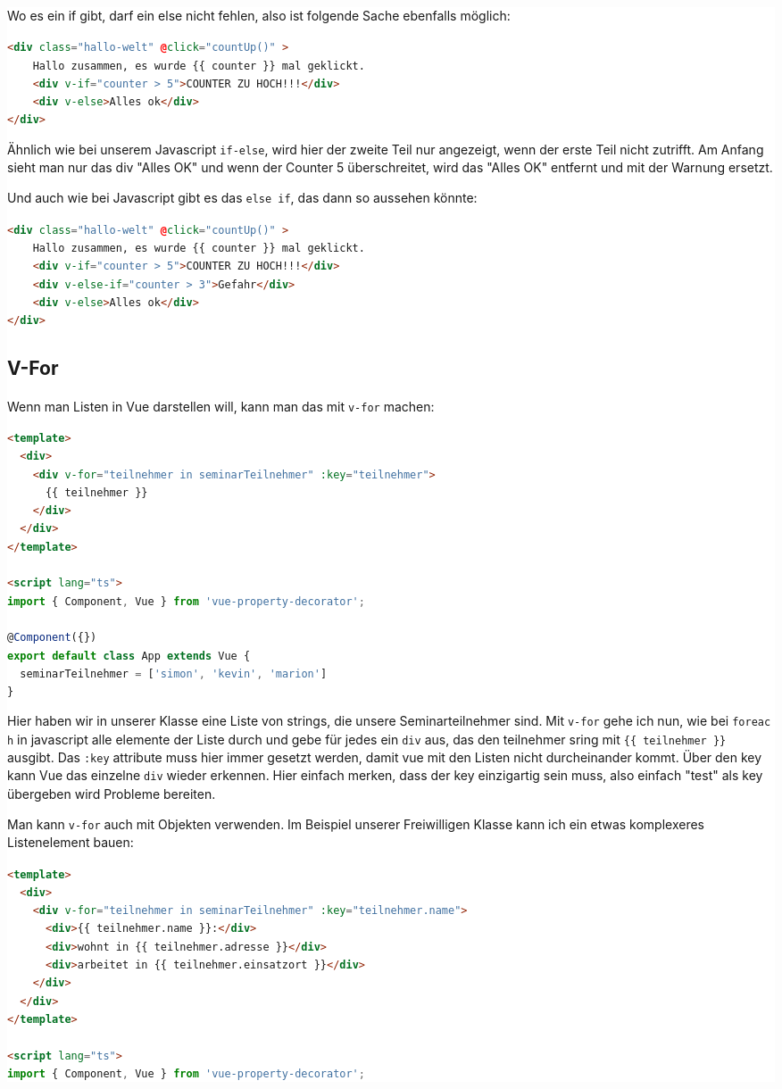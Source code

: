 Wo es ein if gibt, darf ein else nicht fehlen, also ist folgende Sache ebenfalls möglich:

```html
<div class="hallo-welt" @click="countUp()" >
    Hallo zusammen, es wurde {{ counter }} mal geklickt.
    <div v-if="counter > 5">COUNTER ZU HOCH!!!</div>
    <div v-else>Alles ok</div>
</div>
```

Ähnlich wie bei unserem Javascript `if-else`, wird hier der zweite Teil nur angezeigt, wenn der erste Teil nicht zutrifft. Am Anfang sieht man nur das div "Alles OK" und wenn der Counter 5 überschreitet, wird das "Alles OK" entfernt und mit der Warnung ersetzt.

Und auch wie bei Javascript gibt es das `else if`, das dann so aussehen könnte:
```html
<div class="hallo-welt" @click="countUp()" >
    Hallo zusammen, es wurde {{ counter }} mal geklickt.
    <div v-if="counter > 5">COUNTER ZU HOCH!!!</div>
    <div v-else-if="counter > 3">Gefahr</div>
    <div v-else>Alles ok</div>
</div>
```

## V-For
Wenn man Listen in Vue darstellen will, kann man das mit `v-for` machen:

```html
<template>
  <div>
    <div v-for="teilnehmer in seminarTeilnehmer" :key="teilnehmer">
      {{ teilnehmer }}
    </div>
  </div>
</template>

<script lang="ts">
import { Component, Vue } from 'vue-property-decorator';

@Component({})
export default class App extends Vue {
  seminarTeilnehmer = ['simon', 'kevin', 'marion']
}
```

Hier haben wir in unserer Klasse eine Liste von strings, die unsere Seminarteilnehmer sind. Mit `v-for` gehe ich nun, wie bei `foreach` in javascript alle elemente der Liste durch und gebe für jedes ein `div` aus, das den teilnehmer sring mit `{{ teilnehmer }}` ausgibt. Das `:key` attribute muss hier immer gesetzt werden, damit vue mit den Listen nicht durcheinander kommt. Über den key kann Vue das einzelne `div` wieder erkennen. Hier einfach merken, dass der key einzigartig sein muss, also einfach "test" als key übergeben wird Probleme bereiten.

Man kann `v-for` auch mit Objekten verwenden. Im Beispiel unserer Freiwilligen Klasse kann ich ein etwas komplexeres Listenelement bauen:
```html
<template>
  <div>
    <div v-for="teilnehmer in seminarTeilnehmer" :key="teilnehmer.name">
      <div>{{ teilnehmer.name }}:</div>
      <div>wohnt in {{ teilnehmer.adresse }}</div>
      <div>arbeitet in {{ teilnehmer.einsatzort }}</div>
    </div>
  </div>
</template>

<script lang="ts">
import { Component, Vue } from 'vue-property-decorator';
```